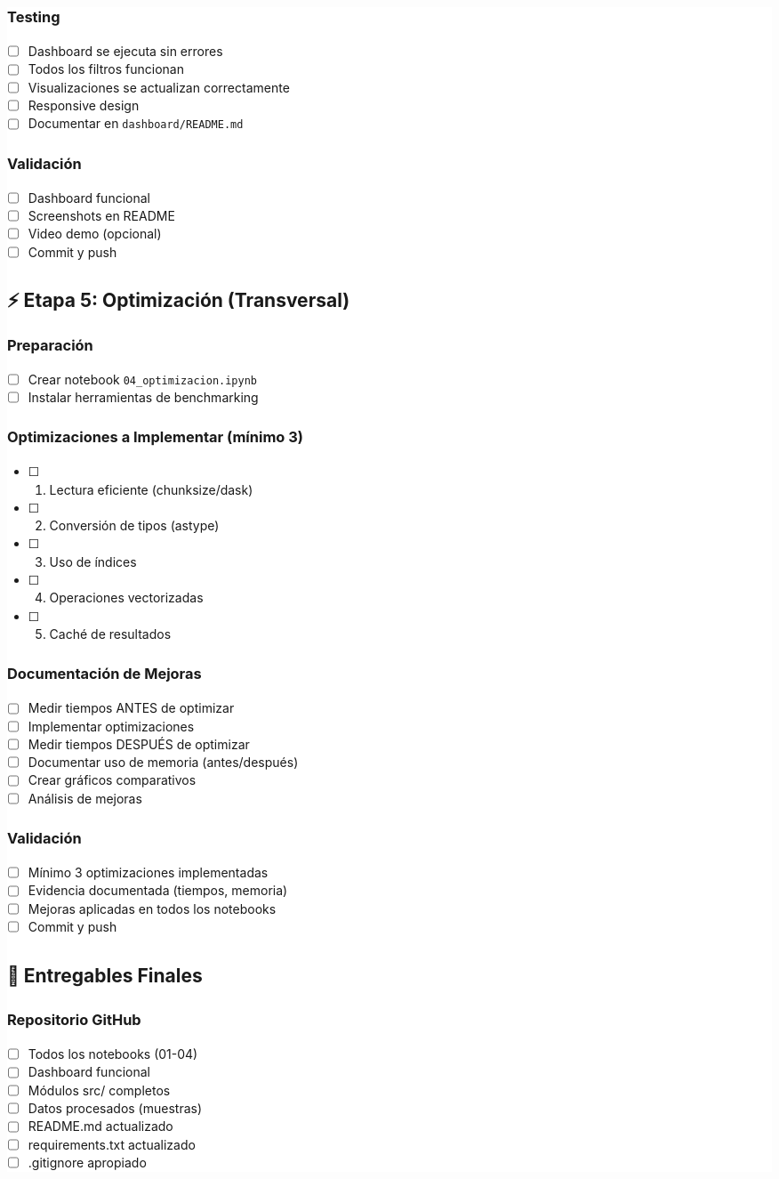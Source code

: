 ### Testing
- [ ] Dashboard se ejecuta sin errores
- [ ] Todos los filtros funcionan
- [ ] Visualizaciones se actualizan correctamente
- [ ] Responsive design
- [ ] Documentar en `dashboard/README.md`

### Validación
- [ ] Dashboard funcional
- [ ] Screenshots en README
- [ ] Video demo (opcional)
- [ ] Commit y push

## ⚡ Etapa 5: Optimización (Transversal)

### Preparación
- [ ] Crear notebook `04_optimizacion.ipynb`
- [ ] Instalar herramientas de benchmarking

### Optimizaciones a Implementar (mínimo 3)
- [ ] 1. Lectura eficiente (chunksize/dask)
- [ ] 2. Conversión de tipos (astype)
- [ ] 3. Uso de índices
- [ ] 4. Operaciones vectorizadas
- [ ] 5. Caché de resultados

### Documentación de Mejoras
- [ ] Medir tiempos ANTES de optimizar
- [ ] Implementar optimizaciones
- [ ] Medir tiempos DESPUÉS de optimizar
- [ ] Documentar uso de memoria (antes/después)
- [ ] Crear gráficos comparativos
- [ ] Análisis de mejoras

### Validación
- [ ] Mínimo 3 optimizaciones implementadas
- [ ] Evidencia documentada (tiempos, memoria)
- [ ] Mejoras aplicadas en todos los notebooks
- [ ] Commit y push

## 📝 Entregables Finales

### Repositorio GitHub
- [ ] Todos los notebooks (01-04)
- [ ] Dashboard funcional
- [ ] Módulos src/ completos
- [ ] Datos procesados (muestras)
- [ ] README.md actualizado
- [ ] requirements.txt actualizado
- [ ] .gitignore apropiado
